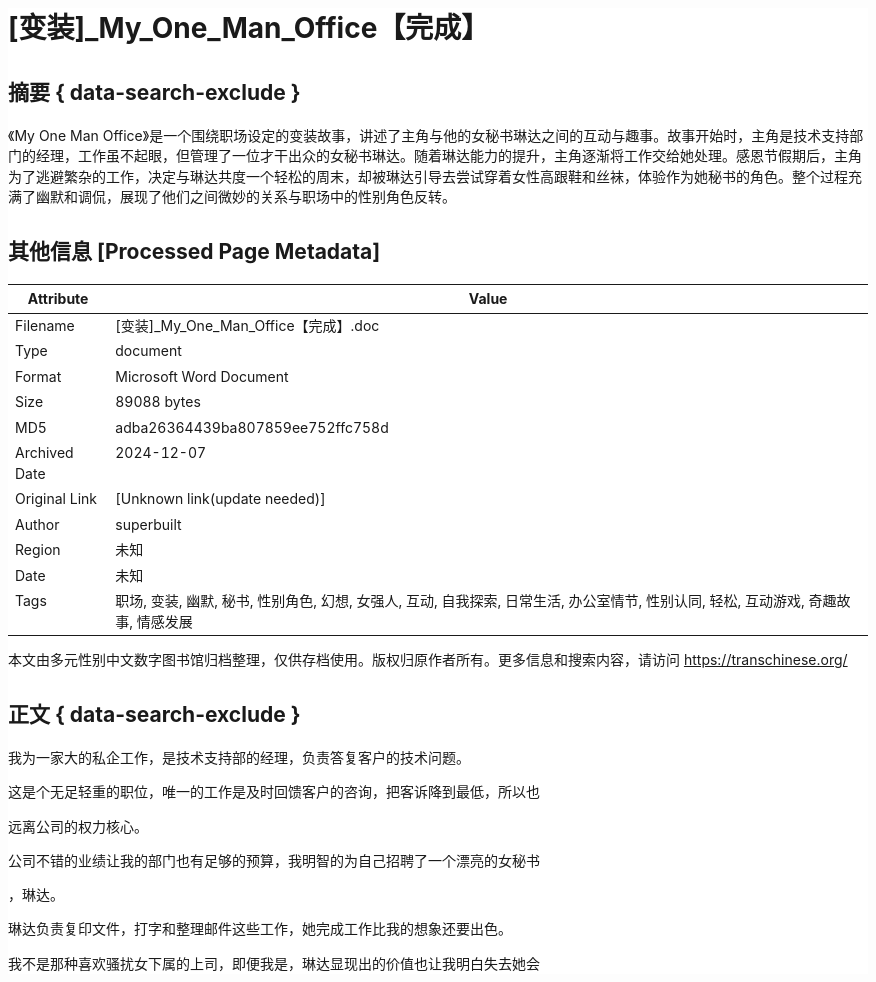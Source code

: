 # [变装]_My_One_Man_Office【完成】



## 摘要  { data-search-exclude }


《My One Man Office》是一个围绕职场设定的变装故事，讲述了主角与他的女秘书琳达之间的互动与趣事。故事开始时，主角是技术支持部门的经理，工作虽不起眼，但管理了一位才干出众的女秘书琳达。随着琳达能力的提升，主角逐渐将工作交给她处理。感恩节假期后，主角为了逃避繁杂的工作，决定与琳达共度一个轻松的周末，却被琳达引导去尝试穿着女性高跟鞋和丝袜，体验作为她秘书的角色。整个过程充满了幽默和调侃，展现了他们之间微妙的关系与职场中的性别角色反转。



## 其他信息 [Processed Page Metadata]

| Attribute       | Value                                  |
|-----------------|----------------------------------------|
| Filename        | [变装]_My_One_Man_Office【完成】.doc                             |
| Type            | document                                 |
| Format          | Microsoft Word Document                               |
| Size            | 89088 bytes                           |
| MD5             | adba26364439ba807859ee752ffc758d                                  |
| Archived Date   | 2024-12-07                             |
| Original Link   | [Unknown link(update needed)]                         |
| Author          | superbuilt                               |
| Region          | 未知                               |
| Date            | 未知                                 |
| Tags            | 职场, 变装, 幽默, 秘书, 性别角色, 幻想, 女强人, 互动, 自我探索, 日常生活, 办公室情节, 性别认同, 轻松, 互动游戏, 奇趣故事, 情感发展                                 |

本文由多元性别中文数字图书馆归档整理，仅供存档使用。版权归原作者所有。更多信息和搜索内容，请访问 <https://transchinese.org/>


## 正文 { data-search-exclude }


我为一家大的私企工作，是技术支持部的经理，负责答复客户的技术问题。

这是个无足轻重的职位，唯一的工作是及时回馈客户的咨询，把客诉降到最低，所以也

远离公司的权力核心。

公司不错的业绩让我的部门也有足够的预算，我明智的为自己招聘了一个漂亮的女秘书

，琳达。

琳达负责复印文件，打字和整理邮件这些工作，她完成工作比我的想象还要出色。

我不是那种喜欢骚扰女下属的上司，即便我是，琳达显现出的价值也让我明白失去她会
